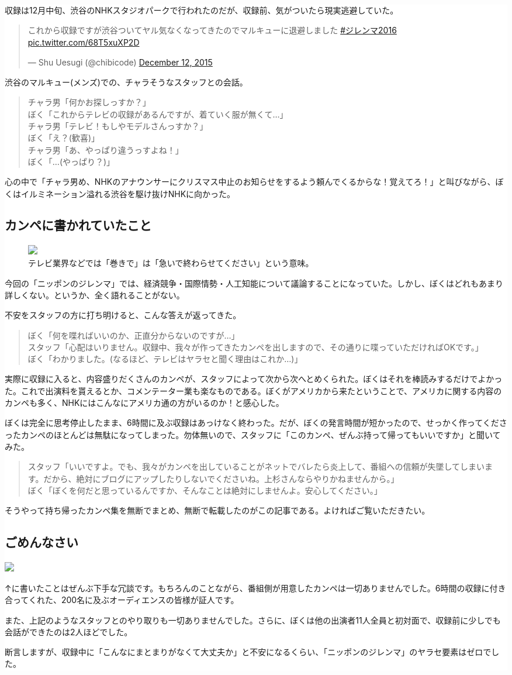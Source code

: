 
収録は12月中旬、渋谷のNHKスタジオパークで行われたのだが、収録前、気がついたら現実逃避していた。

<blockquote class="twitter-tweet" lang="ja"><p lang="ja" dir="ltr">これから収録ですが渋谷ついてヤル気なくなってきたのでマルキューに退避しました <a href="https://twitter.com/hashtag/%E3%82%B8%E3%83%AC%E3%83%B3%E3%83%9E2016?src=hash">#ジレンマ2016</a> <a href="https://t.co/68T5xuXP2D">pic.twitter.com/68T5xuXP2D</a></p>&mdash; Shu Uesugi (@chibicode) <a href="https://twitter.com/chibicode/status/675495738856476672">December 12, 2015</a></blockquote>

渋谷のマルキュー(メンズ)での、チャラそうなスタッフとの会話。

> チャラ男「何かお探しっすか？」<br>
> ぼく「これからテレビの収録があるんですが、着ていく服が無くて…」<br>
> チャラ男「テレビ！もしやモデルさんっすか？」<br>
> ぼく「え？(歓喜)」<br>
> チャラ男「あ、やっぱり違うっすよね！」<br>
> ぼく「…(やっぱり？)」<br>

心の中で「チャラ男め、NHKのアナウンサーにクリスマス中止のお知らせをするよう頼んでくるからな！覚えてろ！」と叫びながら、ぼくはイルミネーション溢れる渋谷を駆け抜けNHKに向かった。

## カンペに書かれていたこと

<figure>
  <img src="http://chibicode.com/assets/images/nhk-dilemma/paper.jpg" />
  <figcaption>テレビ業界などでは「巻きで」は「急いで終わらせてください」という意味。</figcaption>
</figure>

今回の「ニッポンのジレンマ」では、経済競争・国際情勢・人工知能について議論することになっていた。しかし、ぼくはどれもあまり詳しくない。というか、全く語れることがない。

不安をスタッフの方に打ち明けると、こんな答えが返ってきた。

> ぼく「何を喋ればいいのか、正直分からないのですが…」<br>
> スタッフ「心配はいりません。収録中、我々が作ってきたカンペを出しますので、その通りに喋っていただければOKです。」<br>
> ぼく「わかりました。(なるほど、テレビはヤラセと聞く理由はこれか…)」

実際に収録に入ると、内容盛りだくさんのカンペが、スタッフによって次から次へとめくられた。ぼくはそれを棒読みするだけでよかった。これで出演料を貰えるとか、コメンテーター業も楽なものである。ぼくがアメリカから来たということで、アメリカに関する内容のカンペも多く、NHKにはこんなにアメリカ通の方がいるのか！と感心した。

ぼくは完全に思考停止したまま、6時間に及ぶ収録はあっけなく終わった。だが、ぼくの発言時間が短かったので、せっかく作ってくださったカンペのほとんどは無駄になってしまった。勿体無いので、スタッフに「このカンペ、ぜんぶ持って帰ってもいいですか」と聞いてみた。

> スタッフ「いいですよ。でも、我々がカンペを出していることがネットでバレたら炎上して、番組への信頼が失墜してしまいます。だから、絶対にブログにアップしたりしないでくださいね。上杉さんならやりかねませんから。」<br>
> ぼく「ぼくを何だと思っているんですか、そんなことは絶対にしませんよ。安心してください。」

そうやって持ち帰ったカンペ集を無断でまとめ、無断で転載したのがこの記事である。よければご覧いただきたい。

## ごめんなさい

![](http://chibicode.com/assets/images/nhk-dilemma/paper2.jpg)

↑に書いたことはぜんぶ下手な冗談です。もちろんのことながら、番組側が用意したカンペは一切ありませんでした。6時間の収録に付き合ってくれた、200名に及ぶオーディエンスの皆様が証人です。

また、上記のようなスタッフとのやり取りも一切ありませんでした。さらに、ぼくは他の出演者11人全員と初対面で、収録前に少しでも会話ができたのは2人ほどでした。

断言しますが、収録中に「こんなにまとまりがなくて大丈夫か」と不安になるくらい、「ニッポンのジレンマ」のヤラセ要素はゼロでした。
